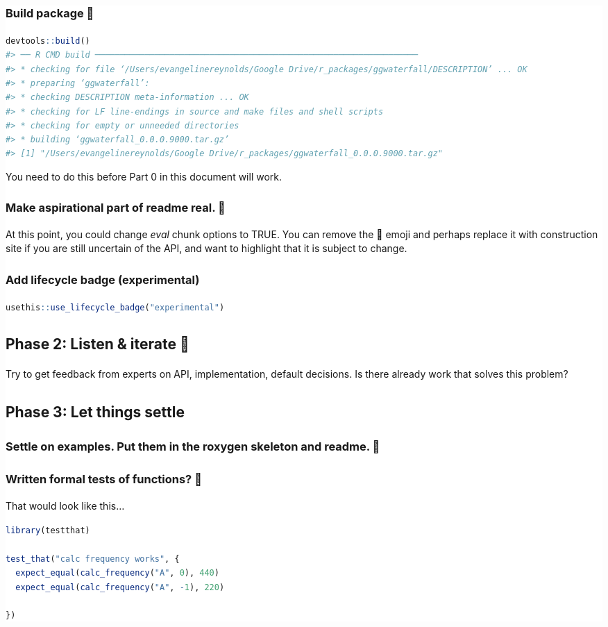 ### Build package 🚧

``` r
devtools::build()
#> ── R CMD build ─────────────────────────────────────────────────────────────────
#> * checking for file ‘/Users/evangelinereynolds/Google Drive/r_packages/ggwaterfall/DESCRIPTION’ ... OK
#> * preparing ‘ggwaterfall’:
#> * checking DESCRIPTION meta-information ... OK
#> * checking for LF line-endings in source and make files and shell scripts
#> * checking for empty or unneeded directories
#> * building ‘ggwaterfall_0.0.0.9000.tar.gz’
#> [1] "/Users/evangelinereynolds/Google Drive/r_packages/ggwaterfall_0.0.0.9000.tar.gz"
```

You need to do this before Part 0 in this document will work.

### Make aspirational part of readme real. 🚧

At this point, you could change *eval* chunk options to TRUE. You can
remove the 🦄 emoji and perhaps replace it with construction site if you
are still uncertain of the API, and want to highlight that it is subject
to change.

### Add lifecycle badge (experimental)

``` r
usethis::use_lifecycle_badge("experimental")
```

## Phase 2: Listen & iterate 🚧

Try to get feedback from experts on API, implementation, default
decisions. Is there already work that solves this problem?

## Phase 3: Let things settle

### Settle on examples. Put them in the roxygen skeleton and readme. 🚧

### Written formal tests of functions? 🚧

That would look like this…

``` r
library(testthat)

test_that("calc frequency works", {
  expect_equal(calc_frequency("A", 0), 440)
  expect_equal(calc_frequency("A", -1), 220)
  
})
```
